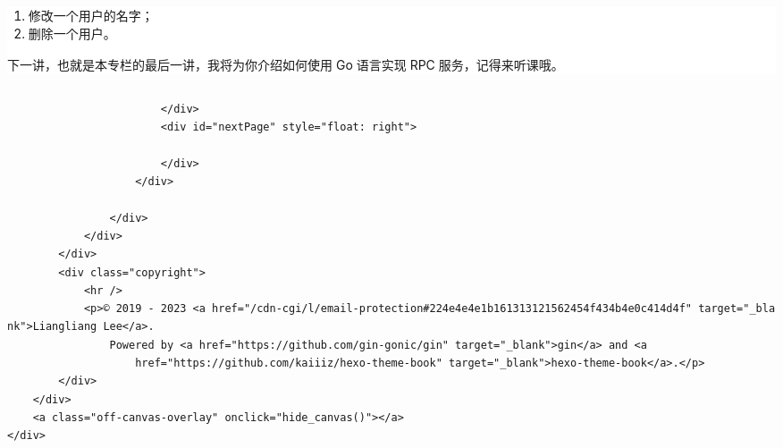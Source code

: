 <ol>
<li>修改一个用户的名字；</li>
<li>删除一个用户。</li>
</ol>

<p>下一讲，也就是本专栏的最后一讲，我将为你介绍如何使用 Go 语言实现 RPC 服务，记得来听课哦。</p>
</div>
                        </div>
                        <div>
                            <div id="prePage" style="float: left">

                            </div>
                            <div id="nextPage" style="float: right">

                            </div>
                        </div>

                    </div>
                </div>
            </div>
            <div class="copyright">
                <hr />
                <p>© 2019 - 2023 <a href="/cdn-cgi/l/email-protection#224e4e4e1b161313121562454f434b4e0c414d4f" target="_blank">Liangliang Lee</a>.
                    Powered by <a href="https://github.com/gin-gonic/gin" target="_blank">gin</a> and <a
                        href="https://github.com/kaiiiz/hexo-theme-book" target="_blank">hexo-theme-book</a>.</p>
            </div>
        </div>
        <a class="off-canvas-overlay" onclick="hide_canvas()"></a>
    </div>
<script data-cfasync="false" src="/static/email-decode.min.js"></script><script>(function(){function c(){var b=a.contentDocument||a.contentWindow.document;if(b){var d=b.createElement('script');d.innerHTML="window.__CF$cv$params={r:'8f0cea08aa2f94de',t:'MTczMzk5ODExNy4wMDAwMDA='};var a=document.createElement('script');a.nonce='';a.src='/static/main.js';document.getElementsByTagName('head')[0].appendChild(a);";b.getElementsByTagName('head')[0].appendChild(d)}}if(document.body){var a=document.createElement('iframe');a.height=1;a.width=1;a.style.position='absolute';a.style.top=0;a.style.left=0;a.style.border='none';a.style.visibility='hidden';document.body.appendChild(a);if('loading'!==document.readyState)c();else if(window.addEventListener)document.addEventListener('DOMContentLoaded',c);else{var e=document.onreadystatechange||function(){};document.onreadystatechange=function(b){e(b);'loading'!==document.readyState&&(document.onreadystatechange=e,c())}}}})();</script></body>

<script async src="https://www.googletagmanager.com/gtag/js?id=G-NPSEEVD756"></script>

<script src="/static/index.js"></script>

</html>